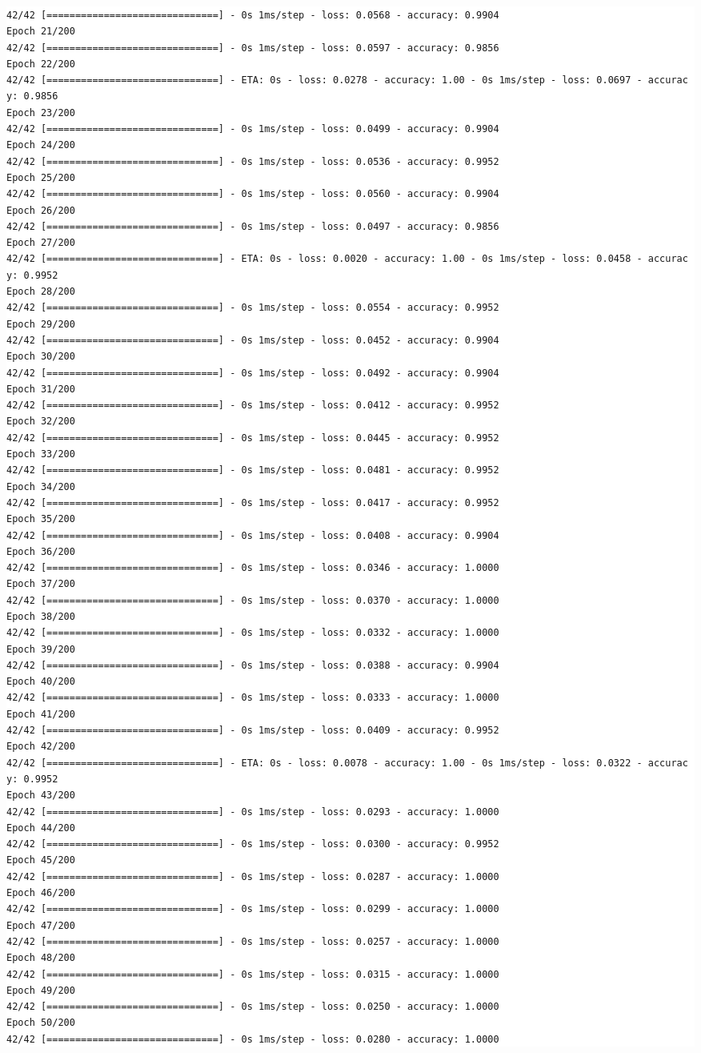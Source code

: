     42/42 [==============================] - 0s 1ms/step - loss: 0.0568 - accuracy: 0.9904
    Epoch 21/200
    42/42 [==============================] - 0s 1ms/step - loss: 0.0597 - accuracy: 0.9856
    Epoch 22/200
    42/42 [==============================] - ETA: 0s - loss: 0.0278 - accuracy: 1.00 - 0s 1ms/step - loss: 0.0697 - accuracy: 0.9856
    Epoch 23/200
    42/42 [==============================] - 0s 1ms/step - loss: 0.0499 - accuracy: 0.9904
    Epoch 24/200
    42/42 [==============================] - 0s 1ms/step - loss: 0.0536 - accuracy: 0.9952
    Epoch 25/200
    42/42 [==============================] - 0s 1ms/step - loss: 0.0560 - accuracy: 0.9904
    Epoch 26/200
    42/42 [==============================] - 0s 1ms/step - loss: 0.0497 - accuracy: 0.9856
    Epoch 27/200
    42/42 [==============================] - ETA: 0s - loss: 0.0020 - accuracy: 1.00 - 0s 1ms/step - loss: 0.0458 - accuracy: 0.9952
    Epoch 28/200
    42/42 [==============================] - 0s 1ms/step - loss: 0.0554 - accuracy: 0.9952
    Epoch 29/200
    42/42 [==============================] - 0s 1ms/step - loss: 0.0452 - accuracy: 0.9904
    Epoch 30/200
    42/42 [==============================] - 0s 1ms/step - loss: 0.0492 - accuracy: 0.9904
    Epoch 31/200
    42/42 [==============================] - 0s 1ms/step - loss: 0.0412 - accuracy: 0.9952
    Epoch 32/200
    42/42 [==============================] - 0s 1ms/step - loss: 0.0445 - accuracy: 0.9952
    Epoch 33/200
    42/42 [==============================] - 0s 1ms/step - loss: 0.0481 - accuracy: 0.9952
    Epoch 34/200
    42/42 [==============================] - 0s 1ms/step - loss: 0.0417 - accuracy: 0.9952
    Epoch 35/200
    42/42 [==============================] - 0s 1ms/step - loss: 0.0408 - accuracy: 0.9904
    Epoch 36/200
    42/42 [==============================] - 0s 1ms/step - loss: 0.0346 - accuracy: 1.0000
    Epoch 37/200
    42/42 [==============================] - 0s 1ms/step - loss: 0.0370 - accuracy: 1.0000
    Epoch 38/200
    42/42 [==============================] - 0s 1ms/step - loss: 0.0332 - accuracy: 1.0000
    Epoch 39/200
    42/42 [==============================] - 0s 1ms/step - loss: 0.0388 - accuracy: 0.9904
    Epoch 40/200
    42/42 [==============================] - 0s 1ms/step - loss: 0.0333 - accuracy: 1.0000
    Epoch 41/200
    42/42 [==============================] - 0s 1ms/step - loss: 0.0409 - accuracy: 0.9952
    Epoch 42/200
    42/42 [==============================] - ETA: 0s - loss: 0.0078 - accuracy: 1.00 - 0s 1ms/step - loss: 0.0322 - accuracy: 0.9952
    Epoch 43/200
    42/42 [==============================] - 0s 1ms/step - loss: 0.0293 - accuracy: 1.0000
    Epoch 44/200
    42/42 [==============================] - 0s 1ms/step - loss: 0.0300 - accuracy: 0.9952
    Epoch 45/200
    42/42 [==============================] - 0s 1ms/step - loss: 0.0287 - accuracy: 1.0000
    Epoch 46/200
    42/42 [==============================] - 0s 1ms/step - loss: 0.0299 - accuracy: 1.0000
    Epoch 47/200
    42/42 [==============================] - 0s 1ms/step - loss: 0.0257 - accuracy: 1.0000
    Epoch 48/200
    42/42 [==============================] - 0s 1ms/step - loss: 0.0315 - accuracy: 1.0000
    Epoch 49/200
    42/42 [==============================] - 0s 1ms/step - loss: 0.0250 - accuracy: 1.0000
    Epoch 50/200
    42/42 [==============================] - 0s 1ms/step - loss: 0.0280 - accuracy: 1.0000